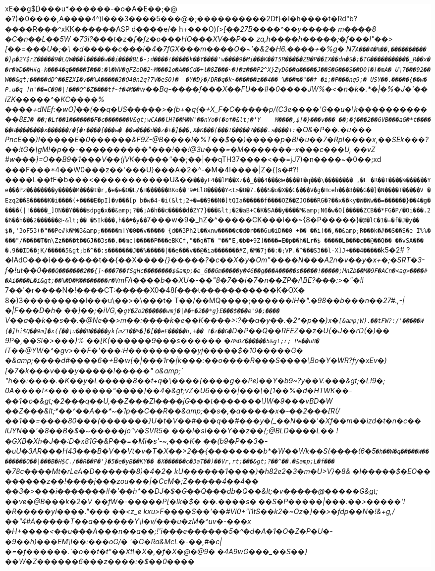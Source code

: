 xE��g$[)���u*������-�o�A�E��;�@ �?)�0����,A����4^)i���3����5���@�;����������2Df}�l�h����t�Rd"b\?����R���^xKK������ASP
d����e/� h+���O)f&gt;_[��27B����^��y�����	m����8
�C�n��L��5W �73i?���t�z�f�fz�o���HO���XV��P�� za,h����h�����;�f���l"��&gt;[��=���U�;�\	�d�����c���i�4�7fGX���m����O�~'�&amp;2�H6.����+�%g�
N7`A���4�%��,�����������}p�2Y$rZ�����9�LQW���l�����w��i����BL�-;d����!�����k��Y����'w����9�Mi���K��T5R�����ZB�P��IX��dn�S�;�TG�����������_R��x��r�WD��H#g-k���4�q�����I���:�l�WV�gFZoD�2~M���1o�A��Cd�+l�8Z���~�)�z���P2^X}ZyD0��d�����J��S�G���S��D0]�[�mA� U\7���92��W��&gt;�����dD^��EZXI�v��%A�����3�O40n2q?7V�eSO)�	�Y�D}�/DR�q�k~������z��4��
%���m�"��f-�i;�P���nq9;� USY��.�����{��w�P.u�q
]h'��=C�9�|!���O^�Z����tf~f�4M��`w��Bq-����f���X��FU��#�0����JW%�&lt;�n�k�.*�|�%�J�'��	iZK�����^�KC����% ����+dNEf:�wO]��(��q�US�����&gt;�(b+�q{�+X_F�C�����p/(C3e����'G��u�\k������������8`EJ�_��;�Lf��1�������F�c�������V&gt;wCA��lH?��M�W'��nYo�(�of�&lt;�'Y	M����,$[�}���v���
��;�j���2��GVB���aG�*t������H��������x������/�[�r����{���w�
��w����d��z�+�]���,X�K���(���T�����?����.s����+:`�O&amp;�P��.�u���
PncE��)I�����E�0������&amp;F9Z-@B����I�%T��$��)�����p�Bi�u��7�RpI����x,��SEk���?��!tG�\gM\!�p��-����������"���!��!@3u���=�M�������-x���c���U,
��vZ #w���]=O��B9�1���V��(jVK�����"�_�;��|��qTH37����&lt;��=jJ7)�n����~�0��;xd ���F���*4��W0���z��'���U}���A�2�^-�M�4I����|Z�{[s�#?!����L��tF�b���&lt;�����������U&amp;��`���yF4��lM��Xz��_���4���@e����I�q���\��������
,�L �R��T����%������Ye���Pz��������y�����M����t�r,�e�e�O�L/�H������BKo��"9#El8�����Y<t>�B�7.���S�o�X��C����V�g�Hceh���8���G��}�N����T�����V �Ezq2��8�����K�i����(+����E�pI]�v���[p
b�w�4-�i(&lt;2+�=��9��N�]tQIa������f����OZ��ZJO���RG�?��x��ky�W�Ww��=������}��4�g�����(|!�����_]ON��Y����sdpg�x��&amp;?��;A�h��c�����d�ZY7}���&lt;�2�aB+C�K�SA��y����M&amp;N6�w�0[�����ZCB��*FG�P/�Oi���.2�6��h���2������@-&lt;�� �5Ik���,h��#�y��`7���w�9�_hZ�^�����CK���i��~{8�P�����}`�@�lC�1�=�f�J�y��$�,'3oF53(�"��Pe#k�M�3&amp;�����m]Y�0��v�����_{d��3Ph2l��xnw�����c�d�r���6u�iD��0
+��
��i)��,��&amp;R���k�#��S��S�e
I%%�	���"/�����T�n\Zz����t��6J��3s��.��mc[�����P���eBKCf,"��q�T�
"��"E,�b�+9Z]����=E�p��h�Lr�$ �����L����c��@��Q��
��vSA��� �.9��ID��jK/�����5&gt;b�^��:s�������J��%�����|��e���v��@�ia�������#Z,�M�7j��:�;VP.�^���S3��l-X]J+���4�����`k5�2#
?�lAdO���i�������t��{��X����_{}�����?�c��X�y�Om"����N���A2n�v��y�x+�;�SRT�3-f�!ut��0�`��Q�������2��{]~���7��fSgHc��������$&amp;�e_6��Gm�����y�46��g���A�����s�����!�����;MnZb��M�9F�ACn�<ag>����#�Ai����L�i&gt;��%�D�M��������r�V`mFA����b��XU�-��"8�7��i�7�n��ZP�/\BE?���:&gt;�"_�#	7��'�r����N�\!����CT:�����X0�48f���t�����������K�OX�
8�)3���������l���u\��&gt;�\���t�
T��/��MQ����;*������lH�".�98��b���<i>n��27#.,-|�|F���D�h�
��]��;�iVG,�`gY�Zo2������wmj�|#�+�2��*g}E���$���e'9�;����`V��a��k�*�s��.�@Ne��&gt;m��:����k�e��K����&gt;:?��a�y��.�2^�p��\)x�`[&amp;W).��tFW?:/'�����W(�]hi$Q��9m]�x({��\u���8�����yk{mZ1��%�]�[��eE�����b,+��
!�z��G�`D�P��Q��RFEZ��z�U{�J��*rD(�)��
9P�,��Sl�&gt;���)%
��[K(������9���s������	�`A%OZ������5&gt;r;
Pe��uB�`iT��@YW�^�gv&gt;��F�'���:H����������yj�����$�10�����G�	�&amp;����d#����6�+B�w[�|���1r�|k���:��o����R���S����\Bo�Y�WR?fy�xEv�)[�7�k���v���y�����!�����"
o&amp;` "h��:����.�K��y�L�����8��t+q�\����{����g��Pe)��Y�b9~?y��V.���&gt;�L!9�;
0A����I*���
������"����]��4�&gt;vZ�U6����|���\�[1��%�d�HTWK��-��1�o�&gt;�2���q��U,��Z���Zl����jG���t�������\)W�9���vBD�W
��Z���&lt;*��^��A��*~�1p��C��R��&amp;��s�,�a�����x�-��2���[R(/��1��=����80���(�������}U�t�V��#���q��#���y�(_��N���'�Xf��m��izd�t�n�c��	lUYN��'�8��B�$�~�����jo"v�SVR5�	���l�sI���Y��z��{;@BLD����L��
!�GXB�Xh�J��:D�x81G�&amp;P��=�Mi�s'-~,���K�
��(b9�P��3�-�uU�3AR���H43���B�V*��Vt�v�T�X��&gt;2��{��������b*�W��Wk��S(����(6�5`�h��W�q�����W��������O��|���B�H$C./��R��P�'}�5�e�yB��KY��
�X������c�3aT��)��Vr,rt;���&gt;?��^��.�&amp;L�f���`�78c����Mt�rLeA�D������8)�4�2�	kU������1����)�h82e2�3�m�U&gt;V}�8&amp;
�I�����\$�EO��	������z��!����j���zou���|�CcM�;Z�����4��4�� ��3�&gt;���i�������#�'��h*��DJ�$�G��Q���db�Q��&lt;�v�����@�����G&gt; ��ve�@B���k�2�V
��fW�-�����P[�Ik�$� ��.�*���s�
��S�P�����<x8>|���:��&gt;�����'!�R�����yI����."���	��<z_e kxu>F����S��'��#Vl0+"i1tS��k2�~Oz�]��&gt;�fdp��N�!&amp;+g,/��"4#A�����T��a������Y\I�v/���u�zM�^uv�-���x
�H+����&lt;��u���A���n��a��;!'i���e��$����5$�\^�d�A�1�O�Z�P�U�-�9��h)���EM\I��:���oG/� '�G�Ra&amp;McL�-��,#*�c|�=�f������.`�o��t�t"��Xt\�X�,�f�X�@�@9� �4A9wG���_��S��}��W�Z������6���z����:�$��0����